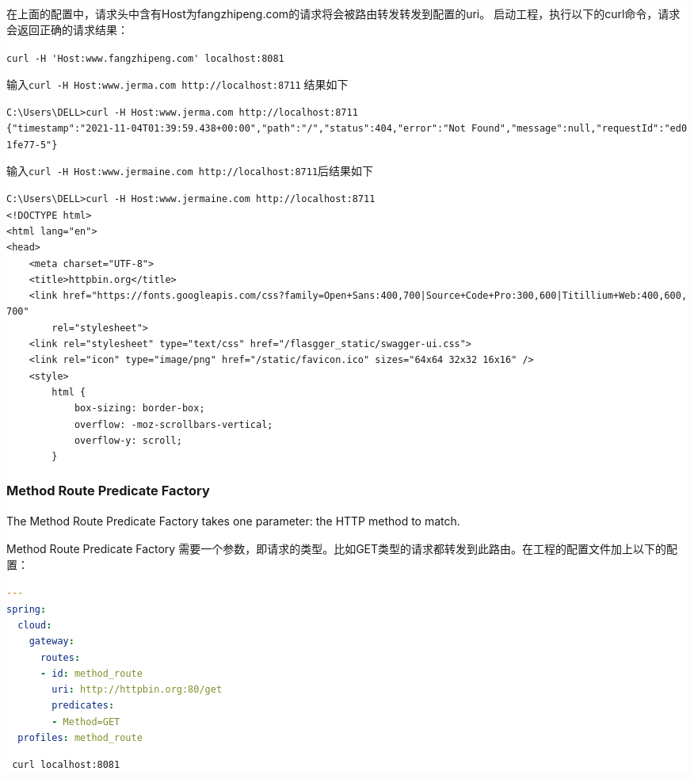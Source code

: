 在上面的配置中，请求头中含有Host为fangzhipeng.com的请求将会被路由转发转发到配置的uri。 启动工程，执行以下的curl命令，请求会返回正确的请求结果：

```txt
curl -H 'Host:www.fangzhipeng.com' localhost:8081
```

输入`curl -H Host:www.jerma.com http://localhost:8711` 结果如下

~~~txt
C:\Users\DELL>curl -H Host:www.jerma.com http://localhost:8711
{"timestamp":"2021-11-04T01:39:59.438+00:00","path":"/","status":404,"error":"Not Found","message":null,"requestId":"ed01fe77-5"}
~~~

输入`curl -H Host:www.jermaine.com http://localhost:8711`后结果如下

~~~txt
C:\Users\DELL>curl -H Host:www.jermaine.com http://localhost:8711
<!DOCTYPE html>
<html lang="en">
<head>
    <meta charset="UTF-8">
    <title>httpbin.org</title>
    <link href="https://fonts.googleapis.com/css?family=Open+Sans:400,700|Source+Code+Pro:300,600|Titillium+Web:400,600,700"
        rel="stylesheet">
    <link rel="stylesheet" type="text/css" href="/flasgger_static/swagger-ui.css">
    <link rel="icon" type="image/png" href="/static/favicon.ico" sizes="64x64 32x32 16x16" />
    <style>
        html {
            box-sizing: border-box;
            overflow: -moz-scrollbars-vertical;
            overflow-y: scroll;
        }
~~~

### Method Route Predicate Factory

The Method Route Predicate Factory takes one parameter: the HTTP method to match.

Method Route Predicate Factory 需要一个参数，即请求的类型。比如GET类型的请求都转发到此路由。在工程的配置文件加上以下的配置：

```yml
---
spring:
  cloud:
    gateway:
      routes:
      - id: method_route
        uri: http://httpbin.org:80/get
        predicates:
        - Method=GET
  profiles: method_route
```

` curl localhost:8081`
